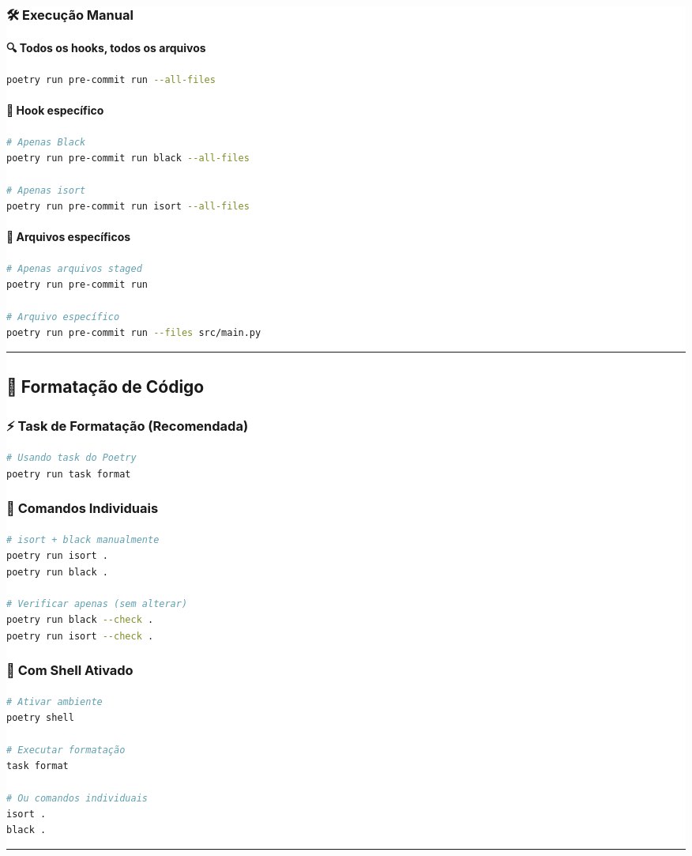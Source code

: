 ### 🛠️ **Execução Manual**

#### 🔍 **Todos os hooks, todos os arquivos**
```bash
poetry run pre-commit run --all-files
```

#### 🎯 **Hook específico**
```bash
# Apenas Black
poetry run pre-commit run black --all-files

# Apenas isort
poetry run pre-commit run isort --all-files
```

#### 📁 **Arquivos específicos**
```bash
# Apenas arquivos staged
poetry run pre-commit run

# Arquivo específico
poetry run pre-commit run --files src/main.py
```

---

## 🎨 Formatação de Código

### ⚡ **Task de Formatação (Recomendada)**
```bash
# Usando task do Poetry
poetry run task format
```

### 🔧 **Comandos Individuais**
```bash
# isort + black manualmente
poetry run isort .
poetry run black .

# Verificar apenas (sem alterar)
poetry run black --check .
poetry run isort --check .
```

### 🐚 **Com Shell Ativado**
```bash
# Ativar ambiente
poetry shell

# Executar formatação
task format

# Ou comandos individuais
isort .
black .
```

---